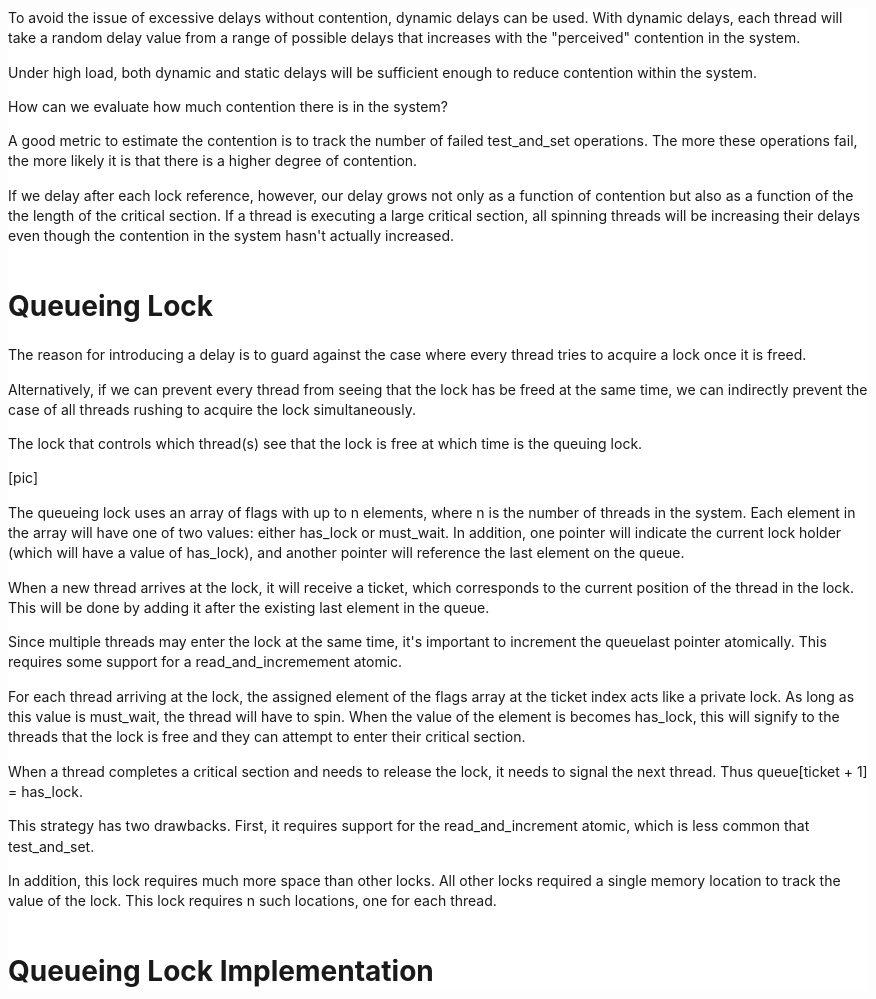 To avoid the issue of excessive delays without contention, dynamic delays can be used. With dynamic delays, each thread will take a random delay value from a range of possible delays that increases with the "perceived" contention in the system.

Under high load, both dynamic and static delays will be sufficient enough to reduce contention within the system.

How can we evaluate how much contention there is in the system?

A good metric to estimate the contention is to track the number of failed test_and_set operations. The more these operations fail, the more likely it is that there is a higher degree of contention.

If we delay after each lock reference, however, our delay grows not only as a function of contention but also as a function of the the length of the critical section. If a thread is executing a large critical section, all spinning threads will be increasing their delays even though the contention in the system hasn't actually increased.

# Queueing Lock

The reason for introducing a delay is to guard against the case where every thread tries to acquire a lock once it is freed.

Alternatively, if we can prevent every thread from seeing that the lock has be freed at the same time, we can indirectly prevent the case of all threads rushing to acquire the lock simultaneously.

The lock that controls which thread(s) see that the lock is free at which time is the queuing lock.

[pic]

The queueing lock uses an array of flags with up to n elements, where n is the number of threads in the system. Each element in the array will have one of two values: either has_lock or must_wait. In addition, one pointer will indicate the current lock holder (which will have a value of has_lock), and another pointer will reference the last element on the queue.

When a new thread arrives at the lock, it will receive a ticket, which corresponds to the current position of the thread in the lock. This will be done by adding it after the existing last element in the queue.

Since multiple threads may enter the lock at the same time, it's important to increment the queuelast pointer atomically. This requires some support for a read_and_incremement atomic.

For each thread arriving at the lock, the assigned element of the flags array at the ticket index acts like a private lock. As long as this value is must_wait, the thread will have to spin. When the value of the element is becomes has_lock, this will signify to the threads that the lock is free and they can attempt to enter their critical section.

When a thread completes a critical section and needs to release the lock, it needs to signal the next thread. Thus queue[ticket + 1] = has_lock.

This strategy has two drawbacks. First, it requires support for the read_and_increment atomic, which is less common that test_and_set.

In addition, this lock requires much more space than other locks. All other locks required a single memory location to track the value of the lock. This lock requires n such locations, one for each thread.

# Queueing Lock Implementation
